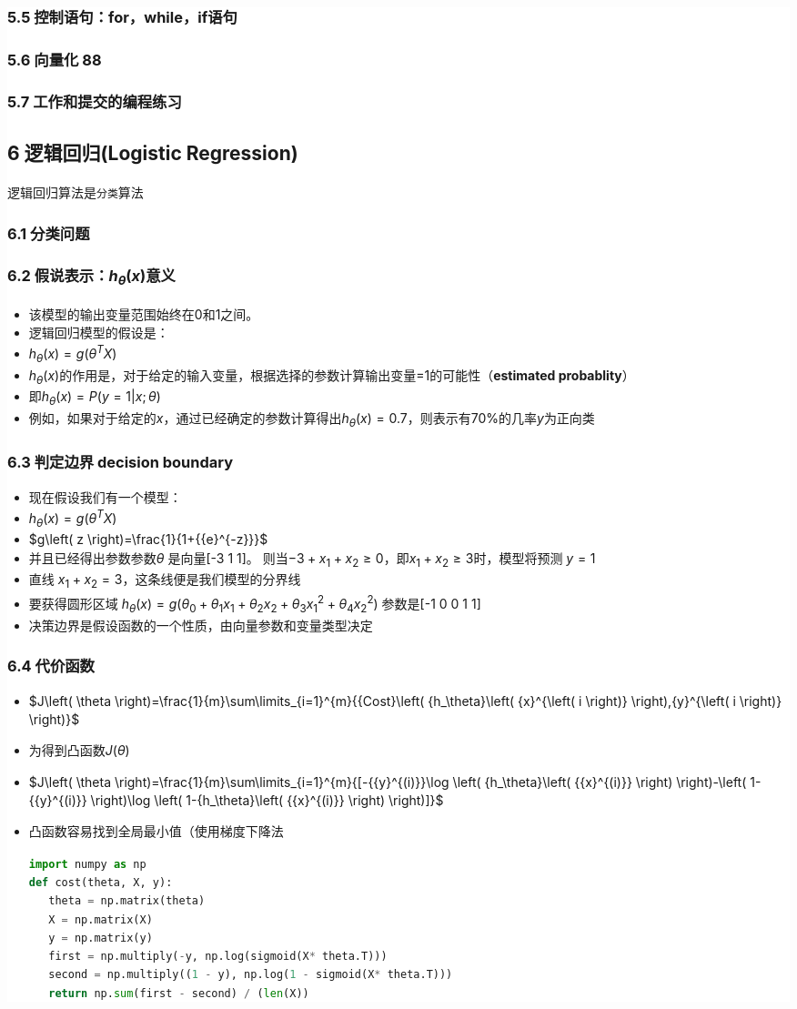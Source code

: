### 5.5 控制语句：for，while，if语句

### 5.6 向量化 88

### 5.7 工作和提交的编程练习

## 6 逻辑回归(Logistic Regression)

逻辑回归算法是`分类`算法

### 6.1 分类问题

### 6.2 假说表示：$h_\theta \left( x \right)$意义

- 该模型的输出变量范围始终在0和1之间。
- 逻辑回归模型的假设是：
- $h_\theta \left( x \right)=g\left(\theta^{T}X \right)$
- $h_\theta \left( x \right)$的作用是，对于给定的输入变量，根据选择的参数计算输出变量=1的可能性（**estimated probablity**）
- 即$h_\theta \left( x \right)=P\left( y=1|x;\theta \right)$
- 例如，如果对于给定的$x$，通过已经确定的参数计算得出$h_\theta \left( x \right)=0.7$，则表示有70%的几率$y$为正向类

### 6.3 判定边界 decision boundary

- 现在假设我们有一个模型：
- $h_\theta \left( x \right)=g\left(\theta^{T}X \right)$
- $g\left( z \right)=\frac{1}{1+{{e}^{-z}}}$
- 并且已经得出参数参数$\theta$ 是向量[-3 1 1]。 则当$-3+{x_1}+{x_2} \geq 0$，即${x_1}+{x_2} \geq 3$时，模型将预测 $y=1$
- 直线 ${x_1}+{x_2} = 3$，这条线便是我们模型的分界线
- 要获得圆形区域 ${h_\theta}\left( x \right)=g\left( {\theta_0}+{\theta_1}{x_1}+{\theta_{2}}{x_{2}}+{\theta_{3}}x_{1}^{2}+{\theta_{4}}x_{2}^{2} \right)$ 参数是[-1 0 0 1 1]
- 决策边界是假设函数的一个性质，由向量参数和变量类型决定

### 6.4 代价函数

- $J\left( \theta  \right)=\frac{1}{m}\sum\limits_{i=1}^{m}{{Cost}\left( {h_\theta}\left( {x}^{\left( i \right)} \right),{y}^{\left( i \right)} \right)}$
- 为得到凸函数$J\left( \theta  \right)$
- $J\left( \theta  \right)=\frac{1}{m}\sum\limits_{i=1}^{m}{[-{{y}^{(i)}}\log \left( {h_\theta}\left( {{x}^{(i)}} \right) \right)-\left( 1-{{y}^{(i)}} \right)\log \left( 1-{h_\theta}\left( {{x}^{(i)}} \right) \right)]}$

- 凸函数容易找到全局最小值（使用梯度下降法

   ```python
   import numpy as np
   def cost(theta, X, y):
      theta = np.matrix(theta)
      X = np.matrix(X)
      y = np.matrix(y)
      first = np.multiply(-y, np.log(sigmoid(X* theta.T)))
      second = np.multiply((1 - y), np.log(1 - sigmoid(X* theta.T)))
      return np.sum(first - second) / (len(X))
   ```
